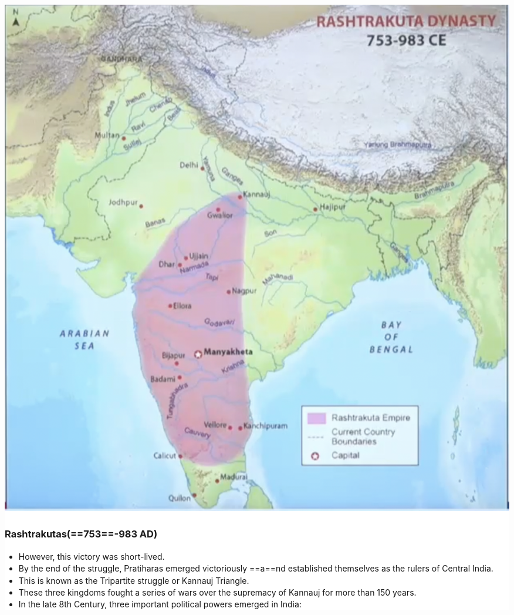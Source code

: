 ![Exported image](Obsidian-files/Media/Exported%20image%2020250604055924-20.png)

### Rashtrakutas(==753==-983 AD)
 - However, this victory was short-lived.
- By the end of the struggle, Pratiharas emerged victoriously ==a==nd established themselves as the rulers of Central India.
- This is known as the Tripartite struggle or Kannauj Triangle.
- These three kingdoms fought a series of wars over the supremacy of Kannauj for more than 150 years.
- In the late 8th Century, three important political powers emerged in India:
    